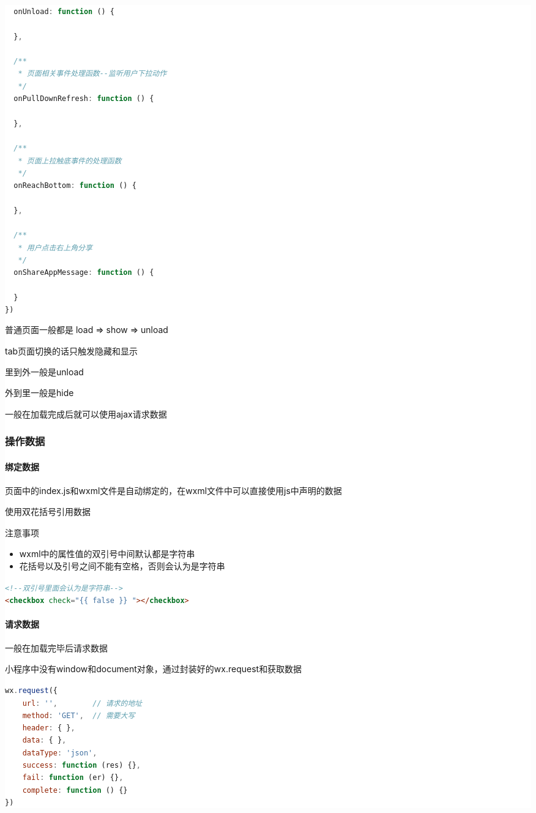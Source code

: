 ```js
  onUnload: function () {
    
  },

  /**
   * 页面相关事件处理函数--监听用户下拉动作
   */
  onPullDownRefresh: function () {
    
  },

  /**
   * 页面上拉触底事件的处理函数
   */
  onReachBottom: function () {
    
  },

  /**
   * 用户点击右上角分享
   */
  onShareAppMessage: function () {
    
  }
})
```
普通页面一般都是 load => show => unload

tab页面切换的话只触发隐藏和显示

里到外一般是unload

外到里一般是hide

一般在加载完成后就可以使用ajax请求数据

### 操作数据
#### 绑定数据
页面中的index.js和wxml文件是自动绑定的，在wxml文件中可以直接使用js中声明的数据

使用双花括号引用数据

注意事项
- wxml中的属性值的双引号中间默认都是字符串
- 花括号以及引号之间不能有空格，否则会认为是字符串
```html
<!--双引号里面会认为是字符串-->
<checkbox check="{{ false }} "></checkbox>
```
#### 请求数据
一般在加载完毕后请求数据

小程序中没有window和document对象，通过封装好的wx.request和获取数据
```js
wx.request({
    url: '',        // 请求的地址
    method: 'GET',  // 需要大写
    header: { },
    data: { },
    dataType: 'json',
    success: function (res) {},
    fail: function (er) {},
    complete: function () {}
})
```
